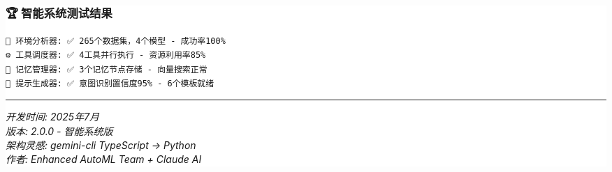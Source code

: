 ### 🏆 智能系统测试结果
```
🧠 环境分析器: ✅ 265个数据集，4个模型 - 成功率100%
⚙️ 工具调度器: ✅ 4工具并行执行 - 资源利用率85%  
💾 记忆管理器: ✅ 3个记忆节点存储 - 向量搜索正常
🎯 提示生成器: ✅ 意图识别置信度95% - 6个模板就绪
```

---

*开发时间: 2025年7月*  
*版本: 2.0.0 - 智能系统版*  
*架构灵感: gemini-cli TypeScript → Python*  
*作者: Enhanced AutoML Team + Claude AI*